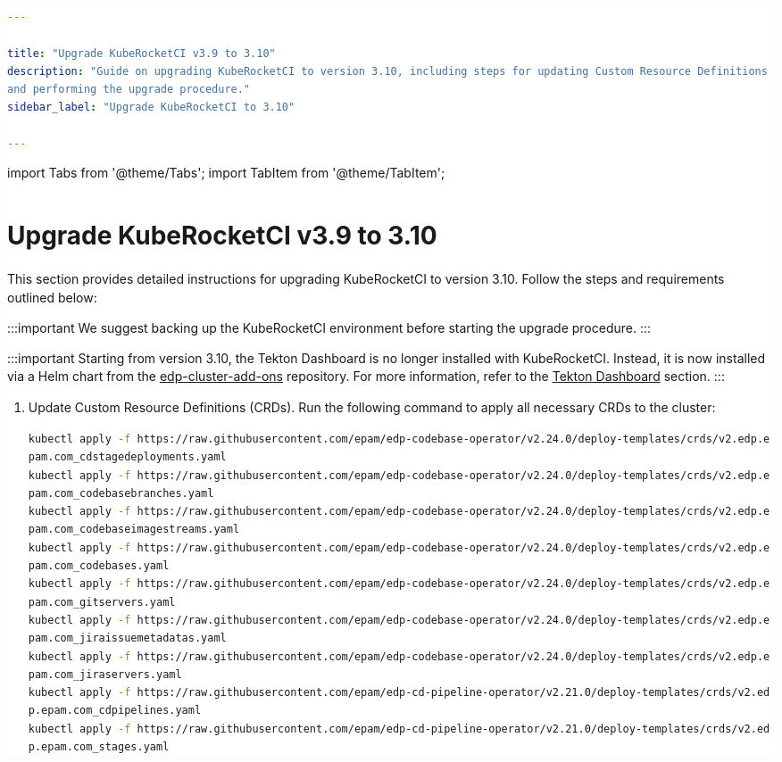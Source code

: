 ```yaml
---

title: "Upgrade KubeRocketCI v3.9 to 3.10"
description: "Guide on upgrading KubeRocketCI to version 3.10, including steps for updating Custom Resource Definitions and performing the upgrade procedure."
sidebar_label: "Upgrade KubeRocketCI to 3.10"

---
```



import Tabs from '@theme/Tabs';
import TabItem from '@theme/TabItem';

# Upgrade KubeRocketCI v3.9 to 3.10

<head>
  <link rel="canonical" href="https://docs.kuberocketci.io/docs/operator-guide/upgrade/upgrade-edp-3.10" />
</head>

This section provides detailed instructions for upgrading KubeRocketCI to version 3.10. Follow the steps and requirements outlined below:

:::important
We suggest backing up the KubeRocketCI environment before starting the upgrade procedure.
:::

:::important
Starting from version 3.10, the Tekton Dashboard is no longer installed with KubeRocketCI. Instead, it is now installed via a Helm chart from the [edp-cluster-add-ons](https://github.com/epam/edp-cluster-add-ons) repository. For more information, refer to the [Tekton Dashboard](#tekton-dashboard) section.
:::

1. Update Custom Resource Definitions (CRDs). Run the following command to apply all necessary CRDs to the cluster:

    ```bash
    kubectl apply -f https://raw.githubusercontent.com/epam/edp-codebase-operator/v2.24.0/deploy-templates/crds/v2.edp.epam.com_cdstagedeployments.yaml
    kubectl apply -f https://raw.githubusercontent.com/epam/edp-codebase-operator/v2.24.0/deploy-templates/crds/v2.edp.epam.com_codebasebranches.yaml
    kubectl apply -f https://raw.githubusercontent.com/epam/edp-codebase-operator/v2.24.0/deploy-templates/crds/v2.edp.epam.com_codebaseimagestreams.yaml
    kubectl apply -f https://raw.githubusercontent.com/epam/edp-codebase-operator/v2.24.0/deploy-templates/crds/v2.edp.epam.com_codebases.yaml
    kubectl apply -f https://raw.githubusercontent.com/epam/edp-codebase-operator/v2.24.0/deploy-templates/crds/v2.edp.epam.com_gitservers.yaml
    kubectl apply -f https://raw.githubusercontent.com/epam/edp-codebase-operator/v2.24.0/deploy-templates/crds/v2.edp.epam.com_jiraissuemetadatas.yaml
    kubectl apply -f https://raw.githubusercontent.com/epam/edp-codebase-operator/v2.24.0/deploy-templates/crds/v2.edp.epam.com_jiraservers.yaml
    kubectl apply -f https://raw.githubusercontent.com/epam/edp-cd-pipeline-operator/v2.21.0/deploy-templates/crds/v2.edp.epam.com_cdpipelines.yaml
    kubectl apply -f https://raw.githubusercontent.com/epam/edp-cd-pipeline-operator/v2.21.0/deploy-templates/crds/v2.edp.epam.com_stages.yaml
    ```
